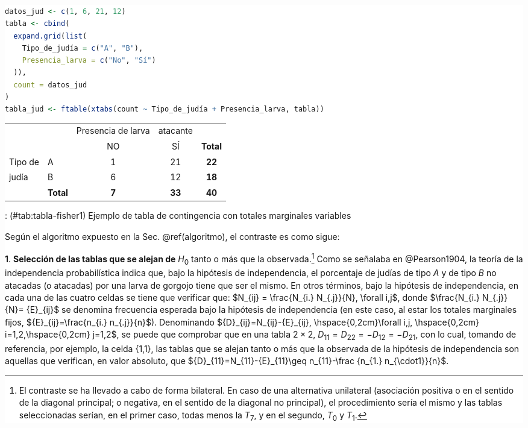 [^150022_tablas_conting-6]: Se trata de un ejemplo clásico de
    @Sokal2012.


```r
datos_jud <- c(1, 6, 21, 12)
tabla <- cbind(
  expand.grid(list(
    Tipo_de_judía = c("A", "B"),
    Presencia_larva = c("No", "Sí")
  )),
  count = datos_jud
)
tabla_jud <- ftable(xtabs(count ~ Tipo_de_judía + Presencia_larva, tabla))
```

|         |           |                    |          |           |
|---------|-----------|:------------------:|:--------:|:---------:|
|         |           | Presencia de larva | atacante |           |
|         |           |         NO         |    SÍ    | **Total** |
| Tipo de | A         |         1          |    21    |  **22**   |
| judía   | B         |         6          |    12    |  **18**   |
|         | **Total** |       **7**        |  **33**  |  **40**   |

: (#tab:tabla-fisher1) Ejemplo de tabla de contingencia con totales
marginales variables

Según el algoritmo expuesto en la Sec. \@ref(algoritmo), el contraste es
como sigue:

**1**. **Selección de las tablas que se alejan de** $H_0$ tanto o más
que la observada.[^150022_tablas_conting-7] Como se señalaba en
@Pearson1904, la teoría de la independencia probabilística indica que,
bajo la hipótesis de independencia, el porcentaje de judías de tipo *A*
y de tipo *B* no atacadas (o atacadas) por una larva de gorgojo tiene
que ser el mismo. En otros términos, bajo la hipótesis de independencia,
en cada una de las cuatro celdas se tiene que verificar que:
$N_{ij} = \frac{N_{i.} N_{.j}}{N}, \forall i,j$, donde
$\frac{N_{i.} N_{.j}}{N}= {E}_{ij}$ se denomina frecuencia esperada bajo
la hipótesis de independencia (en este caso, al estar los totales
marginales fijos, ${E}_{ij}=\frac{n_{i.} n_{.j}}{n}$). Denominando
${D}_{ij}=N_{ij}-{E}_{ij}, \hspace{0,2cm}\forall i,j, \hspace{0,2cm} i=1,2,\hspace{0,2cm} j=1,2$,
se puede que comprobar que en una tabla $2\times 2$,
${D}_{11}={D} _{22}= -{D}_{12}= - {D}_{21}$, con lo cual, tomando de
referencia, por ejemplo, la celda {1,1}, las tablas que se alejan tanto
o más que la observada de la hipótesis de independencia son aquellas que
verifican, en valor absoluto, que
${D}_{11}=N_{11}-{E}_{11}\geq n_{11}-\frac {n_{1.} n_{\cdot1}}{n}$.

[^150022_tablas_conting-7]: El contraste se ha llevado a cabo de forma
    bilateral. En caso de una alternativa unilateral (asociación
    positiva o en el sentido de la diagonal principal; o negativa, en el
    sentido de la diagonal no principal), el procedimiento sería el
    mismo y las tablas seleccionadas serían, en el primer caso, todas
    menos la $T_7$, y en el segundo, $T_0$ y $T_1$.


[^150022_tablas_conting-1]: Otros procedimientos de muestreo o diseños
[^150022_tablas_conting-2]: Como en el resto del manual, las variables
[^150022_tablas_conting-3]: En este caso los totales marginales por
[^150022_tablas_conting-4]: Ahora tanto los totales marginales por
[^150022_tablas_conting-5]: También puede establecerse como hipótesis
[^150022_tablas_conting-8]: Este "cálculo extra" es un pequeño peaje que
[^150022_tablas_conting-9]: La razón es que, sea cual sea el diseño de
[^150022_tablas_conting-10]: En tablas $2\times 2$ no se pueden agrupar
[^150022_tablas_conting-11]: $\hat{E}_{ij}=\frac{n_{i.} n_{.j}}{n}$ es
[^150022_tablas_conting-12]: La asociación perfecta implícita de tipo 1,
[^150022_tablas_conting-13]: Para no confundirlo con el riesgo relativo.
[^150022_tablas_conting-14]: Es decir, no es necesario identificar la